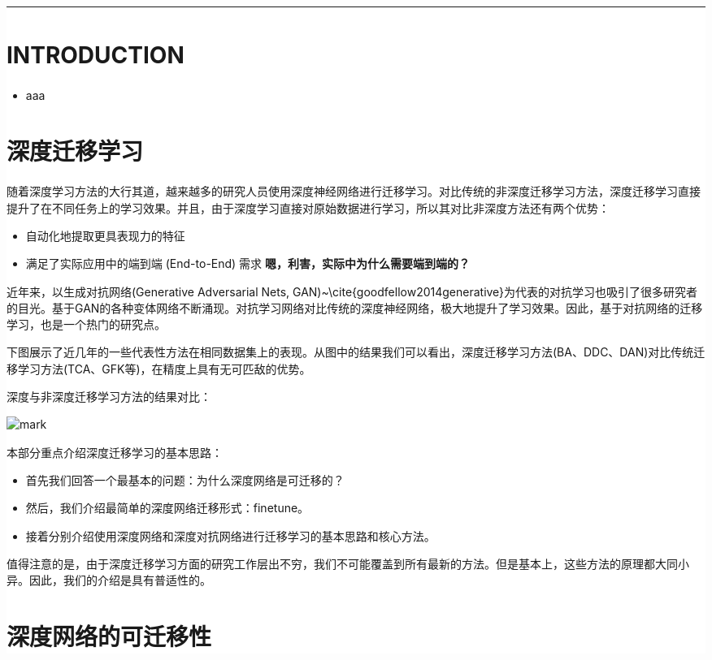 * * *





# INTRODUCTION






  * aaa







# 深度迁移学习


随着深度学习方法的大行其道，越来越多的研究人员使用深度神经网络进行迁移学习。对比传统的非深度迁移学习方法，深度迁移学习直接提升了在不同任务上的学习效果。并且，由于深度学习直接对原始数据进行学习，所以其对比非深度方法还有两个优势：




  * 自动化地提取更具表现力的特征


  * 满足了实际应用中的端到端 (End-to-End) 需求 **嗯，利害，实际中为什么需要端到端的？**


近年来，以生成对抗网络(Generative Adversarial Nets, GAN)~\cite{goodfellow2014generative}为代表的对抗学习也吸引了很多研究者的目光。基于GAN的各种变体网络不断涌现。对抗学习网络对比传统的深度神经网络，极大地提升了学习效果。因此，基于对抗网络的迁移学习，也是一个热门的研究点。

下图展示了近几年的一些代表性方法在相同数据集上的表现。从图中的结果我们可以看出，深度迁移学习方法(BA、DDC、DAN)对比传统迁移学习方法(TCA、GFK等)，在精度上具有无可匹敌的优势。

深度与非深度迁移学习方法的结果对比：


![mark](http://pacdb2bfr.bkt.clouddn.com/blog/image/180727/Ce7FG3idGE.png?imageslim)

本部分重点介绍深度迁移学习的基本思路：




  * 首先我们回答一个最基本的问题：为什么深度网络是可迁移的？


  * 然后，我们介绍最简单的深度网络迁移形式：finetune。


  * 接着分别介绍使用深度网络和深度对抗网络进行迁移学习的基本思路和核心方法。


值得注意的是，由于深度迁移学习方面的研究工作层出不穷，我们不可能覆盖到所有最新的方法。但是基本上，这些方法的原理都大同小异。因此，我们的介绍是具有普适性的。


# 深度网络的可迁移性


